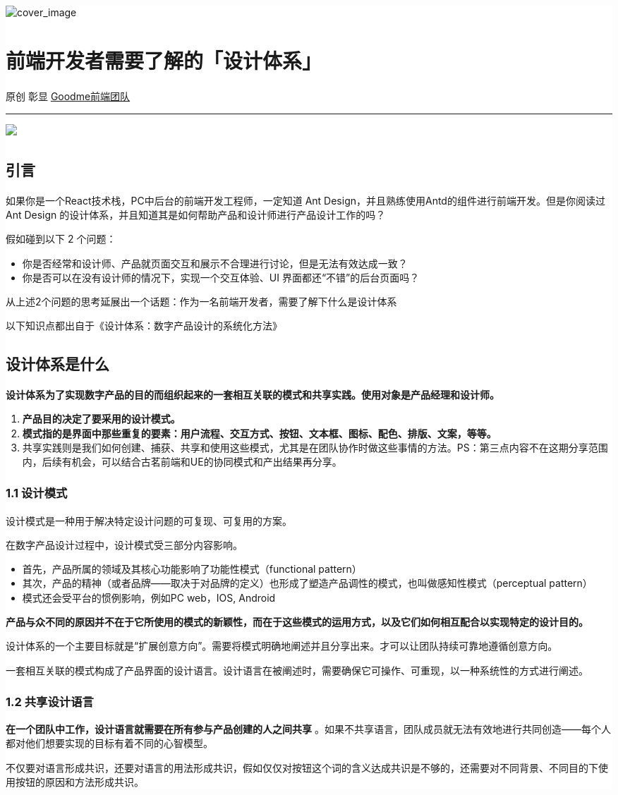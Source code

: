 ![cover_image](https://mmbiz.qpic.cn/sz_mmbiz_jpg/TpB2QHJbiaicGlsbecqSaGKxASTjicgG66uLq6mC4icy3qsvnVT8MCmx2A1HW4UHIDFYK4t5eaSQibapISwPG4wRMkg/0?wx_fmt=jpeg)

#  前端开发者需要了解的「设计体系」

原创  彰显  [ Goodme前端团队 ](javascript:void\(0\);)

__ _ _ _ _

![](https://mmbiz.qpic.cn/sz_mmbiz_png/TpB2QHJbiaicGlsbecqSaGKxASTjicgG66utNN7FYbyyxZ8q0hHCD8F7gFc9DKmvVcWbibdDy3vwCRT1oBbQXSQTgg/640?wx_fmt=png&from=appmsg)

##  引言

如果你是一个React技术栈，PC中后台的前端开发工程师，一定知道 Ant Design，并且熟练使用Antd的组件进行前端开发。但是你阅读过 Ant
Design 的设计体系，并且知道其是如何帮助产品和设计师进行产品设计工作的吗？

假如碰到以下 2 个问题：

  * 你是否经常和设计师、产品就页面交互和展示不合理进行讨论，但是无法有效达成一致？ 
  * 你是否可以在没有设计师的情况下，实现一个交互体验、UI 界面都还“不错”的后台页面吗？ 

从上述2个问题的思考延展出一个话题：作为一名前端开发者，需要了解下什么是设计体系

以下知识点都出自于《设计体系：数字产品设计的系统化方法》

##  设计体系是什么

**设计体系为了实现数字产品的目的而组织起来的一套相互关联的模式和共享实践。使用对象是产品经理和设计师。**

  1. **产品目的决定了要采用的设计模式。**
  2. **模式指的是界面中那些重复的要素：用户流程、交互方式、按钮、文本框、图标、配色、排版、文案，等等。**
  3. 共享实践则是我们如何创建、捕获、共享和使用这些模式，尤其是在团队协作时做这些事情的方法。PS：第三点内容不在这期分享范围内，后续有机会，可以结合古茗前端和UE的协同模式和产出结果再分享。 

###  1.1 设计模式

设计模式是一种用于解决特定设计问题的可复现、可复用的方案。

在数字产品设计过程中，设计模式受三部分内容影响。

  * 首先，产品所属的领域及其核心功能影响了功能性模式（functional pattern） 
  * 其次，产品的精神（或者品牌——取决于对品牌的定义）也形成了塑造产品调性的模式，也叫做感知性模式（perceptual pattern） 
  * 模式还会受平台的惯例影响，例如PC web，IOS, Android 

**产品与众不同的原因并不在于它所使用的模式的新颖性，而在于这些模式的运用方式，以及它们如何相互配合以实现特定的设计目的。**

设计体系的一个主要目标就是“扩展创意方向”。需要将模式明确地阐述并且分享出来。才可以让团队持续可靠地遵循创意方向。

一套相互关联的模式构成了产品界面的设计语言。设计语言在被阐述时，需要确保它可操作、可重现，以一种系统性的方式进行阐述。

###  1.2 共享设计语言

**在一个团队中工作，设计语言就需要在所有参与产品创建的人之间共享**
。如果不共享语言，团队成员就无法有效地进行共同创造——每个人都对他们想要实现的目标有着不同的心智模型。

不仅要对语言形成共识，还要对语言的用法形成共识，假如仅仅对按钮这个词的含义达成共识是不够的，还需要对不同背景、不同目的下使用按钮的原因和方法形成共识。
